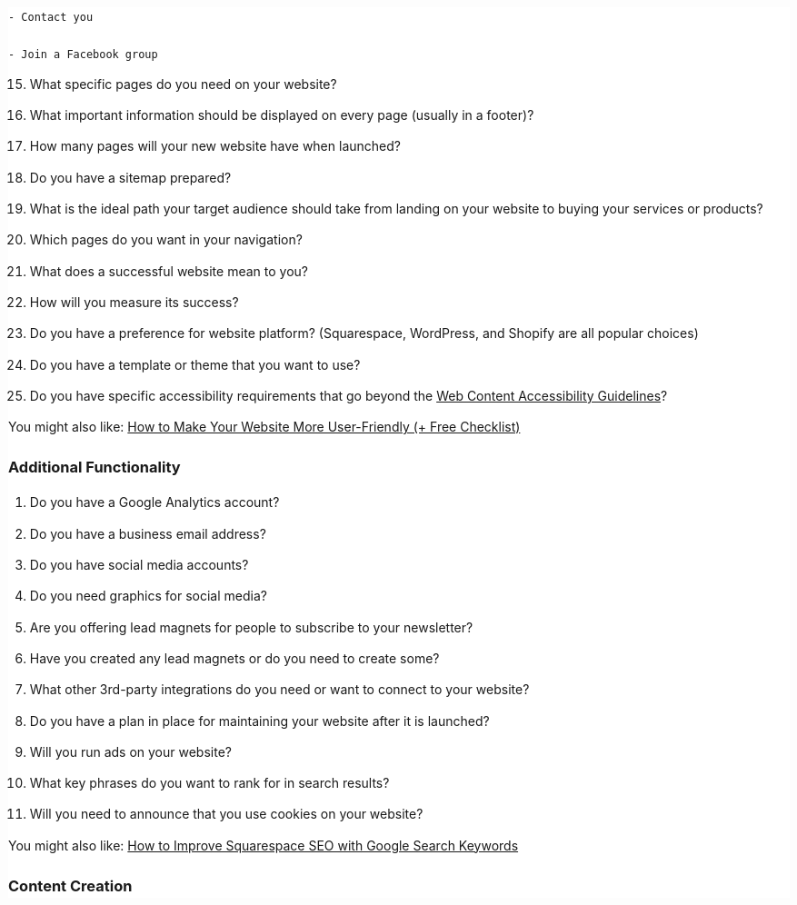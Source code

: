     - Contact you
        
    - Join a Facebook group
        
15. What specific pages do you need on your website?
    
16. What important information should be displayed on every page (usually in a footer)?
    
17. How many pages will your new website have when launched?
    
18. Do you have a sitemap prepared?
    
19. What is the ideal path your target audience should take from landing on your website to buying your services or products?
    
20. Which pages do you want in your navigation?
    
21. What does a successful website mean to you?
    
22. How will you measure its success?
    
23. Do you have a preference for website platform? (Squarespace, WordPress, and Shopify are all popular choices)
    
24. Do you have a template or theme that you want to use?
    
25. Do you have specific accessibility requirements that go beyond the [Web Content Accessibility Guidelines](https://www.w3.org/WAI/standards-guidelines/wcag/)?
    

You might also like: [How to Make Your Website More User-Friendly (+ Free Checklist)](/blog/make-your-website-user-friendly)

### Additional Functionality

1. Do you have a Google Analytics account?
    
2. Do you have a business email address?
    
3. Do you have social media accounts?
    
4. Do you need graphics for social media?
    
5. Are you offering lead magnets for people to subscribe to your newsletter?
    
6. Have you created any lead magnets or do you need to create some?
    
7. What other 3rd-party integrations do you need or want to connect to your website?
    
8. Do you have a plan in place for maintaining your website after it is launched?
    
9. Will you run ads on your website?
    
10. What key phrases do you want to rank for in search results?
    
11. Will you need to announce that you use cookies on your website?
    

You might also like: [How to Improve Squarespace SEO with Google Search Keywords](/blog/improve-squarespace-seo-with-google-search-keywords)

### Content Creation
